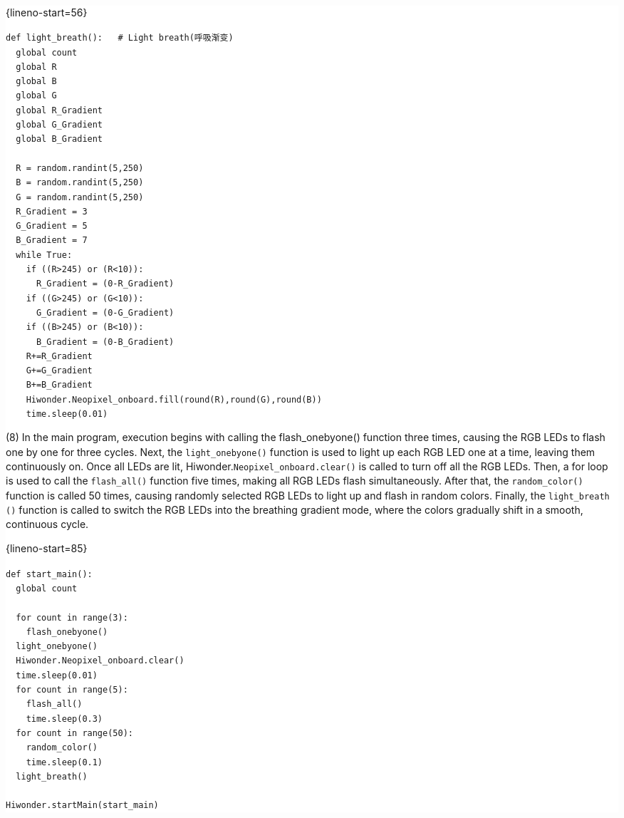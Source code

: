 {lineno-start=56}

```
def light_breath():   # Light breath(呼吸渐变)
  global count
  global R
  global B
  global G
  global R_Gradient
  global G_Gradient
  global B_Gradient

  R = random.randint(5,250)
  B = random.randint(5,250)
  G = random.randint(5,250)
  R_Gradient = 3
  G_Gradient = 5
  B_Gradient = 7
  while True:
    if ((R>245) or (R<10)):
      R_Gradient = (0-R_Gradient)
    if ((G>245) or (G<10)):
      G_Gradient = (0-G_Gradient)
    if ((B>245) or (B<10)):
      B_Gradient = (0-B_Gradient)
    R+=R_Gradient
    G+=G_Gradient
    B+=B_Gradient
    Hiwonder.Neopixel_onboard.fill(round(R),round(G),round(B))
    time.sleep(0.01)
```

(8) In the main program, execution begins with calling the flash_onebyone() function three times, causing the RGB LEDs to flash one by one for three cycles. Next, the `light_onebyone()` function is used to light up each RGB LED one at a time, leaving them continuously on. Once all LEDs are lit, Hiwonder.`Neopixel_onboard.clear()` is called to turn off all the RGB LEDs. Then, a for loop is used to call the `flash_all()` function five times, making all RGB LEDs flash simultaneously. After that, the `random_color()` function is called 50 times, causing randomly selected RGB LEDs to light up and flash in random colors. Finally, the `light_breath()` function is called to switch the RGB LEDs into the breathing gradient mode, where the colors gradually shift in a smooth, continuous cycle.

{lineno-start=85}

```
def start_main():
  global count

  for count in range(3):
    flash_onebyone()
  light_onebyone()
  Hiwonder.Neopixel_onboard.clear()
  time.sleep(0.01)
  for count in range(5):
    flash_all()
    time.sleep(0.3)
  for count in range(50):
    random_color()
    time.sleep(0.1)
  light_breath()

Hiwonder.startMain(start_main)
```
